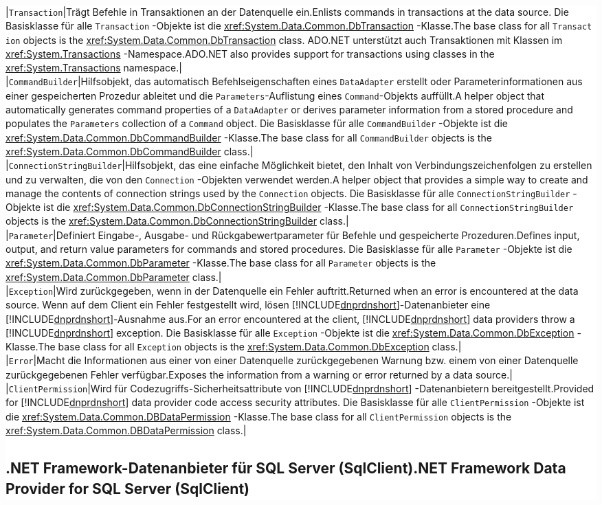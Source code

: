 |`Transaction`|<span data-ttu-id="97c17-143">Trägt Befehle in Transaktionen an der Datenquelle ein.</span><span class="sxs-lookup"><span data-stu-id="97c17-143">Enlists commands in transactions at the data source.</span></span> <span data-ttu-id="97c17-144">Die Basisklasse für alle `Transaction` -Objekte ist die <xref:System.Data.Common.DbTransaction> -Klasse.</span><span class="sxs-lookup"><span data-stu-id="97c17-144">The base class for all `Transaction` objects is the <xref:System.Data.Common.DbTransaction> class.</span></span> <span data-ttu-id="97c17-145">ADO.NET unterstützt auch Transaktionen mit Klassen im <xref:System.Transactions> -Namespace.</span><span class="sxs-lookup"><span data-stu-id="97c17-145">ADO.NET also provides support for transactions using classes in the <xref:System.Transactions> namespace.</span></span>|  
|`CommandBuilder`|<span data-ttu-id="97c17-146">Hilfsobjekt, das automatisch Befehlseigenschaften eines `DataAdapter` erstellt oder Parameterinformationen aus einer gespeicherten Prozedur ableitet und die `Parameters`-Auflistung eines `Command`-Objekts auffüllt.</span><span class="sxs-lookup"><span data-stu-id="97c17-146">A helper object that automatically generates command properties of a `DataAdapter` or derives parameter information from a stored procedure and populates the `Parameters` collection of a `Command` object.</span></span> <span data-ttu-id="97c17-147">Die Basisklasse für alle `CommandBuilder` -Objekte ist die <xref:System.Data.Common.DbCommandBuilder> -Klasse.</span><span class="sxs-lookup"><span data-stu-id="97c17-147">The base class for all `CommandBuilder` objects is the <xref:System.Data.Common.DbCommandBuilder> class.</span></span>|  
|`ConnectionStringBuilder`|<span data-ttu-id="97c17-148">Hilfsobjekt, das eine einfache Möglichkeit bietet, den Inhalt von Verbindungszeichenfolgen zu erstellen und zu verwalten, die von den `Connection` -Objekten verwendet werden.</span><span class="sxs-lookup"><span data-stu-id="97c17-148">A helper object that provides a simple way to create and manage the contents of connection strings used by the `Connection` objects.</span></span> <span data-ttu-id="97c17-149">Die Basisklasse für alle `ConnectionStringBuilder` -Objekte ist die <xref:System.Data.Common.DbConnectionStringBuilder> -Klasse.</span><span class="sxs-lookup"><span data-stu-id="97c17-149">The base class for all `ConnectionStringBuilder` objects is the <xref:System.Data.Common.DbConnectionStringBuilder> class.</span></span>|  
|`Parameter`|<span data-ttu-id="97c17-150">Definiert Eingabe-, Ausgabe- und Rückgabewertparameter für Befehle und gespeicherte Prozeduren.</span><span class="sxs-lookup"><span data-stu-id="97c17-150">Defines input, output, and return value parameters for commands and stored procedures.</span></span> <span data-ttu-id="97c17-151">Die Basisklasse für alle `Parameter` -Objekte ist die <xref:System.Data.Common.DbParameter> -Klasse.</span><span class="sxs-lookup"><span data-stu-id="97c17-151">The base class for all `Parameter` objects is the <xref:System.Data.Common.DbParameter> class.</span></span>|  
|`Exception`|<span data-ttu-id="97c17-152">Wird zurückgegeben, wenn in der Datenquelle ein Fehler auftritt.</span><span class="sxs-lookup"><span data-stu-id="97c17-152">Returned when an error is encountered at the data source.</span></span> <span data-ttu-id="97c17-153">Wenn auf dem Client ein Fehler festgestellt wird, lösen [!INCLUDE[dnprdnshort](../../../../includes/dnprdnshort-md.md)]-Datenanbieter eine [!INCLUDE[dnprdnshort](../../../../includes/dnprdnshort-md.md)]-Ausnahme aus.</span><span class="sxs-lookup"><span data-stu-id="97c17-153">For an error encountered at the client, [!INCLUDE[dnprdnshort](../../../../includes/dnprdnshort-md.md)] data providers throw a [!INCLUDE[dnprdnshort](../../../../includes/dnprdnshort-md.md)] exception.</span></span> <span data-ttu-id="97c17-154">Die Basisklasse für alle `Exception` -Objekte ist die <xref:System.Data.Common.DbException> -Klasse.</span><span class="sxs-lookup"><span data-stu-id="97c17-154">The base class for all `Exception` objects is the <xref:System.Data.Common.DbException> class.</span></span>|  
|`Error`|<span data-ttu-id="97c17-155">Macht die Informationen aus einer von einer Datenquelle zurückgegebenen Warnung bzw. einem von einer Datenquelle zurückgegebenen Fehler verfügbar.</span><span class="sxs-lookup"><span data-stu-id="97c17-155">Exposes the information from a warning or error returned by a data source.</span></span>|  
|`ClientPermission`|<span data-ttu-id="97c17-156">Wird für Codezugriffs-Sicherheitsattribute von [!INCLUDE[dnprdnshort](../../../../includes/dnprdnshort-md.md)] -Datenanbietern bereitgestellt.</span><span class="sxs-lookup"><span data-stu-id="97c17-156">Provided for [!INCLUDE[dnprdnshort](../../../../includes/dnprdnshort-md.md)] data provider code access security attributes.</span></span> <span data-ttu-id="97c17-157">Die Basisklasse für alle `ClientPermission` -Objekte ist die <xref:System.Data.Common.DBDataPermission> -Klasse.</span><span class="sxs-lookup"><span data-stu-id="97c17-157">The base class for all `ClientPermission` objects is the <xref:System.Data.Common.DBDataPermission> class.</span></span>|  
  
## <a name="net-framework-data-provider-for-sql-server-sqlclient"></a><span data-ttu-id="97c17-158">.NET Framework-Datenanbieter für SQL Server (SqlClient)</span><span class="sxs-lookup"><span data-stu-id="97c17-158">.NET Framework Data Provider for SQL Server (SqlClient)</span></span>  